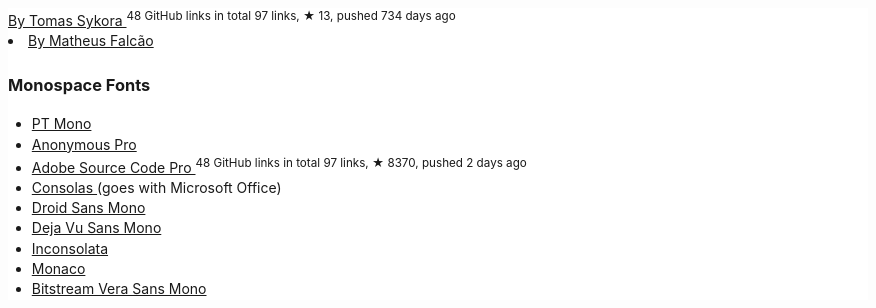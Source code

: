   <a href="https://github.com/syky27/Sublime-Text-Icon">
   By Tomas Sykora
  </a>
  <sup>
   48 GitHub links in total 97 links, &#9733 13, pushed 734 days ago
  </sup>
 </li>
 <li>
  <a href="https://www.behance.net/gallery/22168387/Sublime-Text-Icon">
   By Matheus Falcão
  </a>
 </li>
</ul>
<h3>
 Monospace Fonts
</h3>
<ul>
 <li>
  <a href="http://www.paratype.com/public/">
   PT Mono
  </a>
 </li>
 <li>
  <a href="http://www.marksimonson.com/fonts/view/anonymous-pro">
   Anonymous Pro
  </a>
 </li>
 <li>
  <a href="https://github.com/adobe-fonts/source-code-pro">
   Adobe Source Code Pro
  </a>
  <sup>
   48 GitHub links in total 97 links, &#9733 8370, pushed 2 days ago
  </sup>
 </li>
 <li>
  <a href="http://www.fonts.com/font/microsoft-corporation/consolas">
   Consolas
  </a>
  (goes with Microsoft Office)
 </li>
 <li>
  <a href="http://damieng.com/blog/2007/11/14/droid-font-family-courtesy-of-google-ascender">
   Droid Sans Mono
  </a>
 </li>
 <li>
  <a href="http://dejavu-fonts.org">
   Deja Vu Sans Mono
  </a>
 </li>
 <li>
  <a href="http://levien.com/type/myfonts/inconsolata.html">
   Inconsolata
  </a>
 </li>
 <li>
  <a href="https://en.wikipedia.org/wiki/Monaco_%28typeface%29">
   Monaco
  </a>
 </li>
 <li>
  <a href="http://www.dafont.com/bitstream-vera-mono.font">
   Bitstream Vera Sans Mono